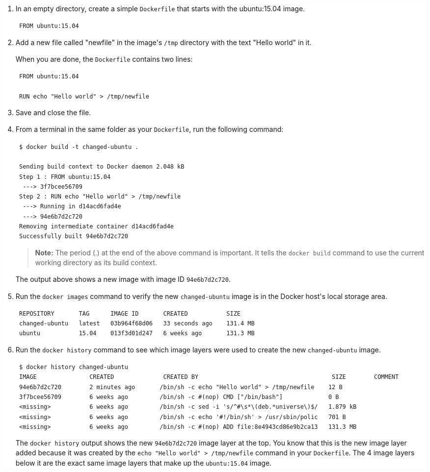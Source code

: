 1. In an empty directory, create a simple `Dockerfile` that starts with the 
   ubuntu:15.04 image.

        FROM ubuntu:15.04

2. Add a new file called "newfile" in the image's `/tmp` directory with the 
   text "Hello world" in it.

    When you are done, the `Dockerfile` contains two lines:

        FROM ubuntu:15.04

        RUN echo "Hello world" > /tmp/newfile

3. Save and close the file.

4. From a terminal in the same folder as your `Dockerfile`, run the following 
   command:

        $ docker build -t changed-ubuntu .

        Sending build context to Docker daemon 2.048 kB
        Step 1 : FROM ubuntu:15.04
         ---> 3f7bcee56709
        Step 2 : RUN echo "Hello world" > /tmp/newfile
         ---> Running in d14acd6fad4e
         ---> 94e6b7d2c720
        Removing intermediate container d14acd6fad4e
        Successfully built 94e6b7d2c720

    > **Note:** The period (.) at the end of the above command is important. It
    >  tells the `docker build` command to use the current working directory as
    >   its build context.

    The output above shows a new image with image ID `94e6b7d2c720`.

5. Run the `docker images` command to verify the new `changed-ubuntu` image is 
   in the Docker host's local storage area.

        REPOSITORY       TAG      IMAGE ID       CREATED           SIZE
        changed-ubuntu   latest   03b964f68d06   33 seconds ago    131.4 MB
        ubuntu           15.04    013f3d01d247   6 weeks ago       131.3 MB

6. Run the `docker history` command to see which image layers were used to 
   create the new `changed-ubuntu` image.

        $ docker history changed-ubuntu
        IMAGE               CREATED              CREATED BY                                      SIZE        COMMENT
        94e6b7d2c720        2 minutes ago       /bin/sh -c echo "Hello world" > /tmp/newfile    12 B 
        3f7bcee56709        6 weeks ago         /bin/sh -c #(nop) CMD ["/bin/bash"]             0 B  
        <missing>           6 weeks ago         /bin/sh -c sed -i 's/^#\s*\(deb.*universe\)$/   1.879 kB
        <missing>           6 weeks ago         /bin/sh -c echo '#!/bin/sh' > /usr/sbin/polic   701 B
        <missing>           6 weeks ago         /bin/sh -c #(nop) ADD file:8e4943cd86e9b2ca13   131.3 MB

    The `docker history` output shows the new `94e6b7d2c720` image layer at the
    top. You know that this is the new image layer added because it was created
     by the `echo "Hello world" > /tmp/newfile` command in your `Dockerfile`. 
    The 4 image layers below it are the exact same image layers 
    that make up the `ubuntu:15.04` image.
